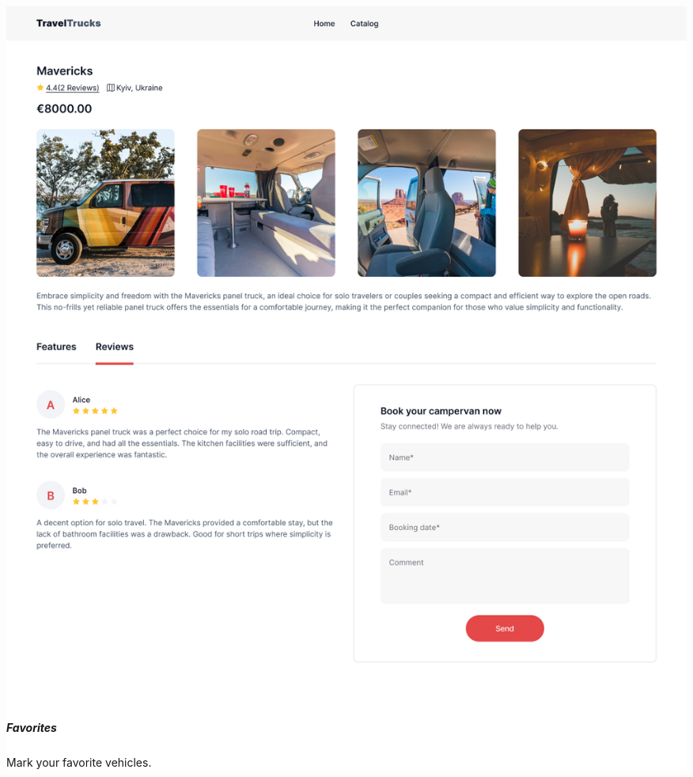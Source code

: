 <div class="text-img-block">
  <img class="img-float-left-align" src="./assets/reviews.jpg" title="Favorites" alt="favorites" />
  <h5>Favorites</h5>
  <p>
  Mark your favorite vehicles.
  </p>
</div>
